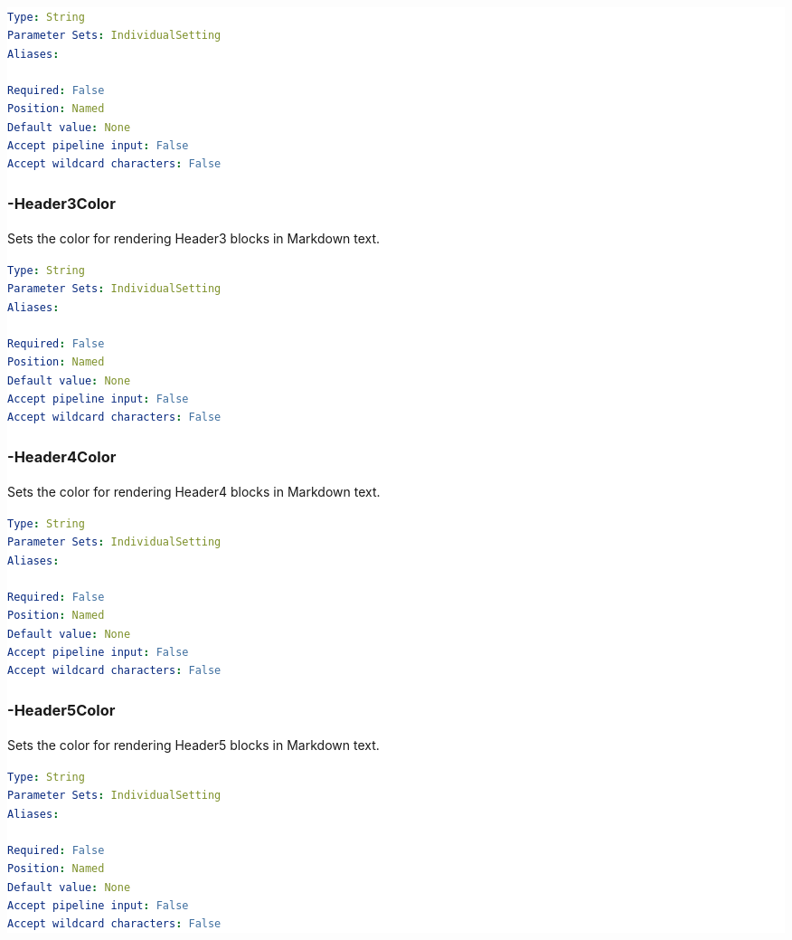```yaml
Type: String
Parameter Sets: IndividualSetting
Aliases:

Required: False
Position: Named
Default value: None
Accept pipeline input: False
Accept wildcard characters: False
```

### -Header3Color

Sets the color for rendering Header3 blocks in Markdown text.

```yaml
Type: String
Parameter Sets: IndividualSetting
Aliases:

Required: False
Position: Named
Default value: None
Accept pipeline input: False
Accept wildcard characters: False
```

### -Header4Color

Sets the color for rendering Header4 blocks in Markdown text.

```yaml
Type: String
Parameter Sets: IndividualSetting
Aliases:

Required: False
Position: Named
Default value: None
Accept pipeline input: False
Accept wildcard characters: False
```

### -Header5Color

Sets the color for rendering Header5 blocks in Markdown text.

```yaml
Type: String
Parameter Sets: IndividualSetting
Aliases:

Required: False
Position: Named
Default value: None
Accept pipeline input: False
Accept wildcard characters: False
```
